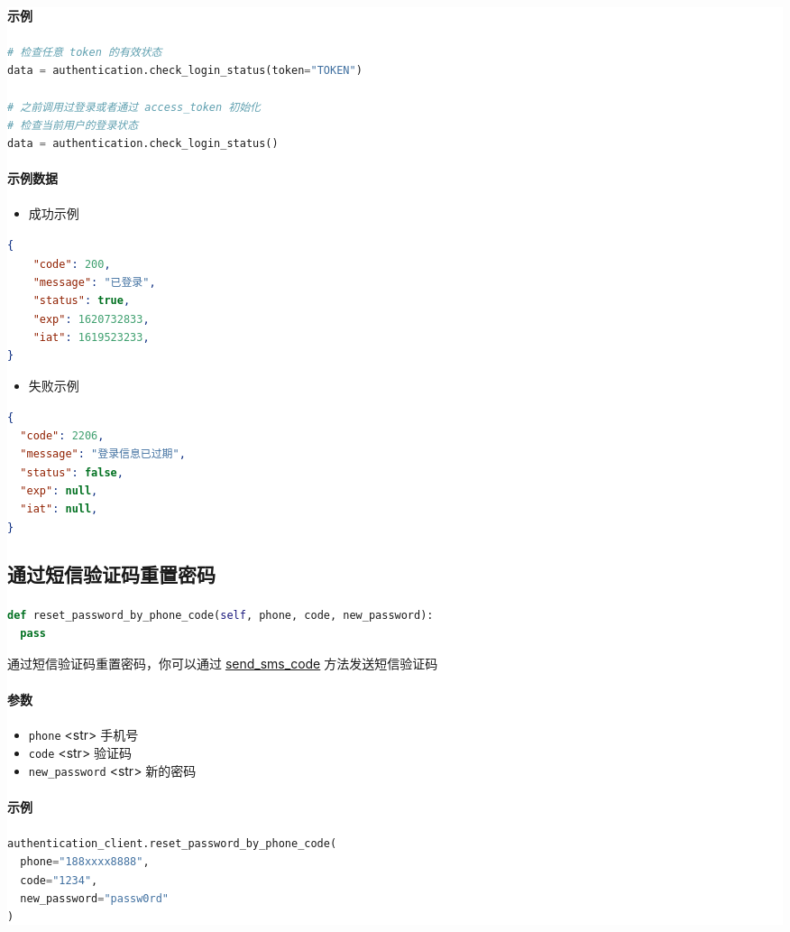 #### 示例

```python
# 检查任意 token 的有效状态
data = authentication.check_login_status(token="TOKEN")

# 之前调用过登录或者通过 access_token 初始化
# 检查当前用户的登录状态
data = authentication.check_login_status()
```

#### 示例数据

- 成功示例

```json
{
    "code": 200,
    "message": "已登录",
    "status": true,
    "exp": 1620732833,
    "iat": 1619523233,
}
```

- 失败示例

```json
{
  "code": 2206,
  "message": "登录信息已过期",
  "status": false,
  "exp": null,
  "iat": null,
}
```

## 通过短信验证码重置密码

```python
def reset_password_by_phone_code(self, phone, code, new_password):
  pass
```

通过短信验证码重置密码，你可以通过 [send_sms_code](#发送短信验证码) 方法发送短信验证码

#### 参数

- `phone` \<str\> 手机号
- `code` \<str\> 验证码
- `new_password` \<str\> 新的密码

#### 示例

```python
authentication_client.reset_password_by_phone_code(
  phone="188xxxx8888",
  code="1234",
  new_password="passw0rd"
)
```
